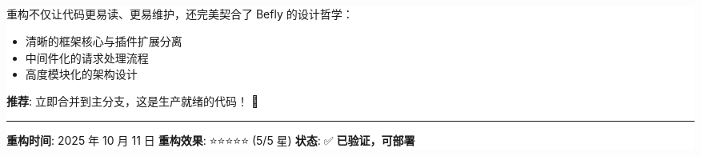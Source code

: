 重构不仅让代码更易读、更易维护，还完美契合了 Befly 的设计哲学：

-   清晰的框架核心与插件扩展分离
-   中间件化的请求处理流程
-   高度模块化的架构设计

**推荐**: 立即合并到主分支，这是生产就绪的代码！ 🚀

---

**重构时间**: 2025 年 10 月 11 日
**重构效果**: ⭐⭐⭐⭐⭐ (5/5 星)
**状态**: ✅ **已验证，可部署**

